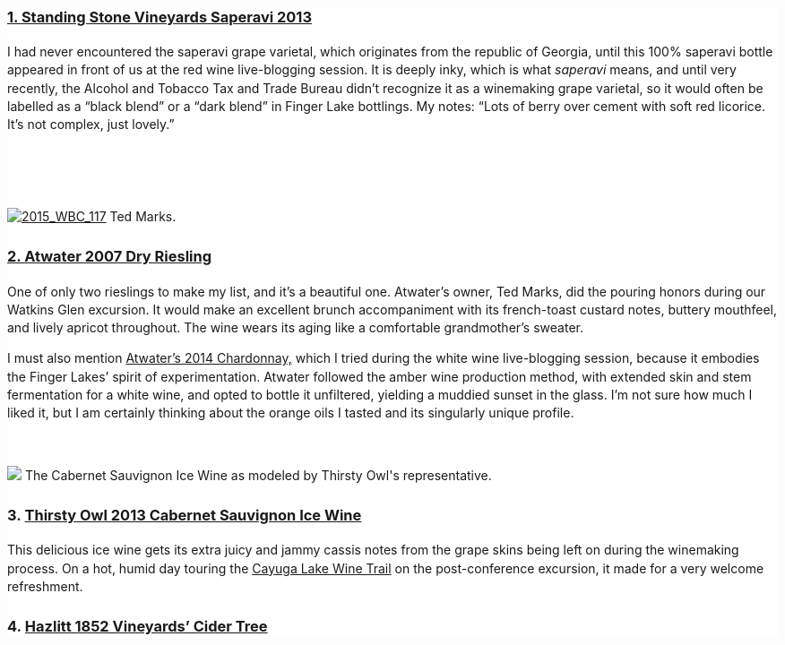 ### [1\. Standing Stone Vineyards Saperavi 2013](http://standingstonewines.com/)

I had never encountered the saperavi grape varietal, which originates from the republic of Georgia, until this 100% saperavi bottle appeared in front of us at the red wine live-blogging session. It is deeply inky, which is what _saperavi_ means, and until very recently, the Alcohol and Tobacco Tax and Trade Bureau didn’t recognize it as a winemaking grape varietal, so it would often be labelled as a “black blend” or a “dark blend” in Finger Lake bottlings. My notes: “Lots of berry over cement with soft red licorice. It’s not complex, just lovely.”

 

 




<div class="caption">

[![2015_WBC_117](http://s3.amazonaws.com/thegourmez-wpmedia/2015/08/2015_WBC_117-500x371.jpg)](http://www.atwatervineyards.com/) Ted Marks.</div>


### [2\. Atwater 2007 Dry Riesling](http://www.atwatervineyards.com/)

One of only two rieslings to make my list, and it’s a beautiful one. Atwater’s owner, Ted Marks, did the pouring honors during our Watkins Glen excursion. It would make an excellent brunch accompaniment with its french-toast custard notes, buttery mouthfeel, and lively apricot throughout. The wine wears its aging like a comfortable grandmother’s sweater.

I must also mention [Atwater’s 2014 Chardonnay,](http://www.atwatervineyards.com/product/Chardonnay-Orange-2014?pageID=2B335EC7-E00A-A71C-4E49-B36D51F0B46C&sortBy=DisplayOrder&maxRows=10&) which I tried during the white wine live-blogging session, because it embodies the Finger Lakes’ spirit of experimentation. Atwater followed the amber wine production method, with extended skin and stem fermentation for a white wine, and opted to bottle it unfiltered, yielding a muddied sunset in the glass. I’m not sure how much I liked it, but I am certainly thinking about the orange oils I tasted and its singularly unique profile.

 




<div class="caption">

[![](http://s3.amazonaws.com/thegourmez-wpmedia/2015/08/2015_WBC_236-352x500.jpg)](https://www.thirstyowl.com/secure/details.asp?Prod_ID=89&Sku=2013CabernetSauvignonIce) The Cabernet Sauvignon Ice Wine as modeled by Thirsty Owl's representative.</div>


### 3. [Thirsty Owl 2013 Cabernet Sauvignon Ice Wine](https://www.thirstyowl.com/secure/details.asp?Prod_ID=89&Sku=2013CabernetSauvignonIce)

This delicious ice wine gets its extra juicy and jammy cassis notes from the grape skins being left on during the winemaking process. On a hot, humid day touring the [Cayuga Lake Wine Trail](http://cayugawinetrail.com/) on the post-conference excursion, it made for a very welcome refreshment.

### 4. [Hazlitt 1852 Vineyards’ Cider Tree](http://store.hazlitt1852.com/cider-c18.aspx)
